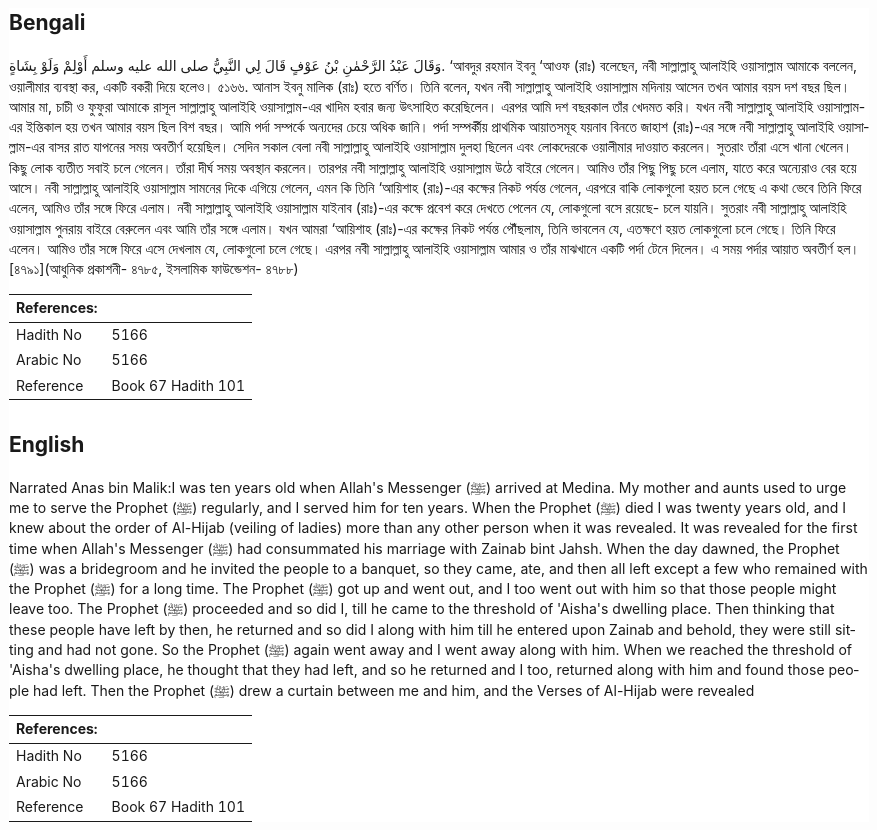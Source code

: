 ## Bengali


<div dir="ltr" lang="bn" style={{fontSize:'larger',backgroundColor:'#f8f9fa',padding:20}}>
وَقَالَ عَبْدُ الرَّحْمٰنِ بْنُ عَوْفٍ قَالَ لِي النَّبِيُّ صلى الله عليه وسلم أَوْلِمْ وَلَوْ بِشَاةٍ. ‘আবদুর রহমান ইবনু ‘আওফ (রাঃ) বলেছেন, নবী সাল্লাল্লাহু আলাইহি ওয়াসাল্লাম আমাকে বললেন, ওয়ালীমার ব্যবস্থা কর, একটি বকরী দিয়ে হলেও। ৫১৬৬. আনাস ইবনু মালিক (রাঃ) হতে বর্ণিত। তিনি বলেন, যখন নবী সাল্লাল্লাহু আলাইহি ওয়াসাল্লাম মদিনায় আসেন তখন আমার বয়স দশ বছর ছিল। আমার মা, চাচী ও ফুফুরা আমাকে রাসূল সাল্লাল্লাহু আলাইহি ওয়াসাল্লাম-এর খাদিম হবার জন্য উৎসাহিত করেছিলেন। এরপর আমি দশ বছরকাল তাঁর খেদমত করি। যখন নবী সাল্লাল্লাহু আলাইহি ওয়াসাল্লাম-এর ইন্তিকাল হয় তখন আমার বয়স ছিল বিশ বছর। আমি পর্দা সম্পর্কে অন্যদের চেয়ে অধিক জানি। পর্দা সম্পর্কীয় প্রাথমিক আয়াতসমূহ যয়নাব বিনতে জাহাশ (রাঃ)-এর সঙ্গে নবী সাল্লাল্লাহু আলাইহি ওয়াসাল্লাম-এর বাসর রাত যাপনের সময় অবতীর্ণ হয়েছিল। সেদিন সকাল বেলা নবী সাল্লাল্লাহু আলাইহি ওয়াসাল্লাম দুলহা ছিলেন এবং লোকদেরকে ওয়ালীমার দাওয়াত করলেন। সুতরাং তাঁরা এসে খানা খেলেন। কিছু লোক ব্যতীত সবাই চলে গেলেন। তাঁরা দীর্ঘ সময় অবস্থান করলেন। তারপর নবী সাল্লাল্লাহু আলাইহি ওয়াসাল্লাম উঠে বাইরে গেলেন। আমিও তাঁর পিছু পিছু চলে এলাম, যাতে করে অন্যেরাও বের হয়ে আসে। নবী সাল্লাল্লাহু আলাইহি ওয়াসাল্লাম সামনের দিকে এগিয়ে গেলেন, এমন কি তিনি ‘আয়িশাহ (রাঃ)-এর কক্ষের নিকট পর্যন্ত গেলেন, এরপরে বাকি লোকগুলো হয়ত চলে গেছে এ কথা ভেবে তিনি ফিরে এলেন, আমিও তাঁর সঙ্গে ফিরে এলাম। নবী সাল্লাল্লাহু আলাইহি ওয়াসাল্লাম যাইনাব (রাঃ)-এর কক্ষে প্রবেশ করে দেখতে পেলেন যে, লোকগুলো বসে রয়েছে- চলে যায়নি। সুতরাং নবী সাল্লাল্লাহু আলাইহি ওয়াসাল্লাম পুনরায় বাইরে বেরুলেন এবং আমি তাঁর সঙ্গে এলাম। যখন আমরা ‘আয়িশাহ (রাঃ)-এর কক্ষের নিকট পর্যন্ত পৌঁছলাম, তিনি ভাবলেন যে, এতক্ষণে হয়ত লোকগুলো চলে গেছে। তিনি ফিরে এলেন। আমিও তাঁর সঙ্গে ফিরে এসে দেখলাম যে, লোকগুলো চলে গেছে। এরপর নবী সাল্লাল্লাহু আলাইহি ওয়াসাল্লাম আমার ও তাঁর মাঝখানে একটি পর্দা টেনে দিলেন। এ সময় পর্দার আয়াত অবতীর্ণ হল। [৪৭৯১](আধুনিক প্রকাশনী- ৪৭৮৫, ইসলামিক ফাউন্ডেশন- ৪৭৮৮)
</div>
<div style={{backgroundColor:'#f8f9fa',padding:20, marginBottom: 10}}><table> <thead> <tr> <th>References:</th> <th></th> </tr> </thead> <tbody><tr><td>Hadith No</td><td>5166</td></tr><tr><td>Arabic No</td><td>5166</td></tr><tr><td>Reference</td><td>Book 67 Hadith 101</td></tr></tbody></table></div>

## English


<div dir="ltr" lang="en" style={{fontSize:'larger',backgroundColor:'#f8f9fa',padding:20}}>
Narrated Anas bin Malik:I was ten years old when Allah's Messenger (ﷺ) arrived at Medina. My mother and aunts used to urge me to serve the Prophet (ﷺ) regularly, and I served him for ten years. When the Prophet (ﷺ) died I was twenty years old, and I knew about the order of Al-Hijab (veiling of ladies) more than any other person when it was revealed. It was revealed for the first time when Allah's Messenger (ﷺ) had consummated his marriage with Zainab bint Jahsh. When the day dawned, the Prophet (ﷺ) was a bridegroom and he invited the people to a banquet, so they came, ate, and then all left except a few who remained with the Prophet (ﷺ) for a long time. The Prophet (ﷺ) got up and went out, and I too went out with him so that those people might leave too. The Prophet (ﷺ) proceeded and so did I, till he came to the threshold of 'Aisha's dwelling place. Then thinking that these people have left by then, he returned and so did I along with him till he entered upon Zainab and behold, they were still sitting and had not gone. So the Prophet (ﷺ) again went away and I went away along with him. When we reached the threshold of 'Aisha's dwelling place, he thought that they had left, and so he returned and I too, returned along with him and found those people had left. Then the Prophet (ﷺ) drew a curtain between me and him, and the Verses of Al-Hijab were revealed
</div>
<div style={{backgroundColor:'#f8f9fa',padding:20, marginBottom: 10}}><table> <thead> <tr> <th>References:</th> <th></th> </tr> </thead> <tbody><tr><td>Hadith No</td><td>5166</td></tr><tr><td>Arabic No</td><td>5166</td></tr><tr><td>Reference</td><td>Book 67 Hadith 101</td></tr></tbody></table></div>
